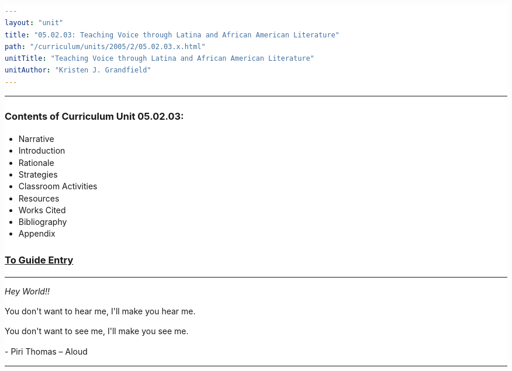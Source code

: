 ```yaml
---
layout: "unit"
title: "05.02.03: Teaching Voice through Latina and African American Literature"
path: "/curriculum/units/2005/2/05.02.03.x.html"
unitTitle: "Teaching Voice through Latina and African American Literature"
unitAuthor: "Kristen J. Grandfield"
---
```

<body>
<hr/>
<h3>
Contents of Curriculum Unit 05.02.03:
</h3>
<ul>
<li>
Narrative
</li>
<li>
Introduction
</li>
<li>
Rationale
</li>
<li>
Strategies
</li>
<li>
Classroom Activities
</li>
<li>
Resources
</li>
<li>
Works Cited
</li>
<li>
Bibliography
</li>
<li>
Appendix
</li>
</ul>
<h3>
<a href="../../../guides/2005/2/05.02.03.x.html">
To Guide Entry
</a>
</h3>
<hr/>
<i>
Hey World!!
</i>
<p>
You don't want to hear me, I'll make you hear me.
</p>
<p>
You don't want to see me, I'll make you see me.
</p>
<p>
- Piri Thomas – Aloud
</p>
<hr/>
<h2>